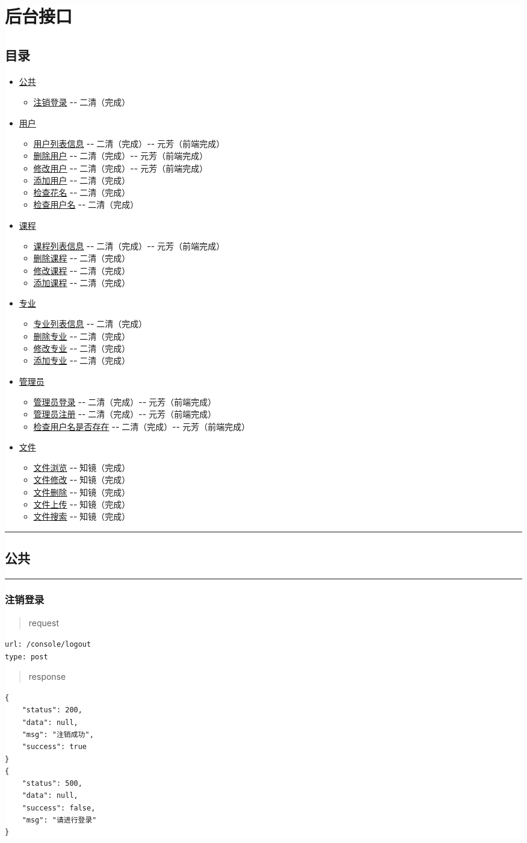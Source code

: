 # 后台接口
## 目录
- [公共](#公共)
	- [注销登录](#注销登录)  -- 二清（完成）
- [用户](#用户)
	- [用户列表信息](#用户列表信息)  -- 二清（完成）-- 元芳（前端完成）
	- [删除用户](#删除用户)  -- 二清（完成）-- 元芳（前端完成）
	- [修改用户](#修改用户)  -- 二清（完成）-- 元芳（前端完成）
	- [添加用户](#添加用户)  -- 二清（完成）
	- [检查花名](#检查花名)  -- 二清（完成）
	- [检查用户名](#检查用户名)  -- 二清（完成）
	
- [课程](#课程)
	- [课程列表信息](#课程列表信息)  -- 二清（完成）-- 元芳（前端完成）
	- [删除课程](#删除课程)  -- 二清（完成）
	- [修改课程](#修改课程)  -- 二清（完成）
	- [添加课程](#添加课程)  -- 二清（完成）
- [专业](#专业)
	- [专业列表信息](#专业列表信息)  -- 二清（完成）
	- [删除专业](#删除专业)  -- 二清（完成）
	- [修改专业](#修改专业)  -- 二清（完成）
	- [添加专业](#添加专业)  -- 二清（完成）

- [管理员](#管理员)	
	- [管理员登录](#管理员登录)  -- 二清（完成）-- 元芳（前端完成）
	- [管理员注册](#管理员注册)  -- 二清（完成）-- 元芳（前端完成）
	- [检查用户名是否存在](#检查用户名是否存在)  -- 二清（完成）-- 元芳（前端完成）
- [文件](#文件)	
	- [文件浏览](#文件浏览)  -- 知镜（完成）
	- [文件修改](#文件修改)  -- 知镜（完成）
	- [文件删除](#文件删除)  -- 知镜（完成）
	- [文件上传](#文件上传)  -- 知镜（完成）
	- [文件搜索](#文件搜索)  -- 知镜（完成）

***
## 公共
***
### 注销登录
> request 
```
url: /console/logout
type: post
```   

> response
```
{
    "status": 200,
    "data": null,
    "msg": "注销成功",
    "success": true
}
{
    "status": 500,
    "data": null,
    "success": false,
    "msg": "请进行登录"
}
```

